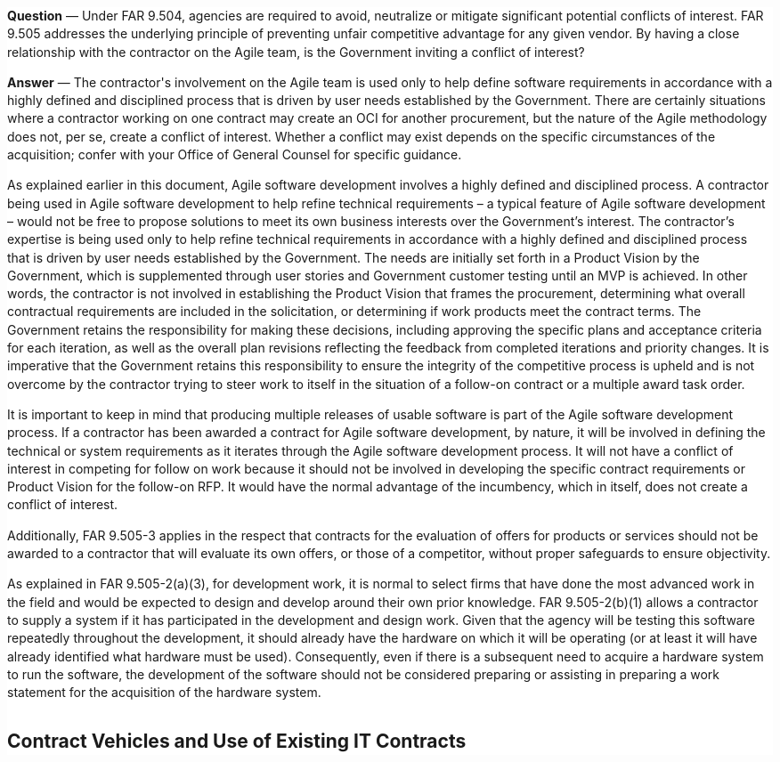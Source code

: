 **Question** — Under FAR 9.504, agencies are required to avoid, neutralize or mitigate significant potential conflicts of interest.  FAR 9.505 addresses the underlying principle of preventing unfair competitive advantage for any given vendor.  By having a close relationship with the contractor on the Agile team, is the Government inviting a conflict of interest? 

**Answer** — The contractor's involvement on the Agile team is used only to help define software requirements in accordance with a highly defined and disciplined process that is driven by user needs established by the Government. There are certainly situations where a contractor working on one contract may create an OCI for another procurement, but the nature of the Agile methodology does not, per se, create a conflict of interest.  Whether a conflict may exist depends on the specific circumstances of the acquisition; confer with your Office of General Counsel for specific guidance.

As explained earlier in this document, Agile software development involves a highly defined and disciplined process.  A contractor being used in Agile software development to help refine technical requirements – a typical feature of Agile software development – would not be free to propose solutions to meet its own business interests over the Government’s interest.  The contractor’s expertise is being used only to help refine technical requirements in accordance with a highly defined and disciplined process that is driven by user needs established by the Government.  The needs are initially set forth in a Product Vision by the Government, which is supplemented through user stories and Government customer testing until an MVP is achieved.  In other words, the contractor is not involved in establishing the Product Vision that frames the procurement, determining what overall contractual requirements are included in the solicitation, or determining if work products meet the contract terms.  The Government retains the responsibility for making these decisions, including approving the specific plans and acceptance criteria for each iteration, as well as the overall plan revisions reflecting the feedback from completed iterations and priority changes. It is imperative that the Government retains this responsibility to ensure the integrity of the competitive process is upheld and is not overcome by the contractor trying to steer work to itself in the situation of a follow-on contract or a multiple award task order.
 
It is important to keep in mind that producing multiple releases of usable software is part of the Agile software development process.  If a contractor has been awarded a contract for Agile software development, by nature, it will be involved in defining the technical or system requirements as it iterates through the Agile software development process.  It will not have a conflict of interest in competing for follow on work because it should not be involved in developing the specific contract requirements or Product Vision for the follow-on RFP.  It would have the normal advantage of the incumbency, which in itself, does not create a conflict of interest.  

Additionally, FAR 9.505-3 applies in the respect that contracts for the evaluation of offers for products or services should not be awarded to a contractor that will evaluate its own offers, or those of a competitor, without proper safeguards to ensure objectivity. 

As explained in FAR 9.505-2(a)(3), for development work, it is normal to select firms that have done the most advanced work in the field and would be expected to design and develop around their own prior knowledge.  FAR 9.505-2(b)(1) allows a contractor to supply a system if it has participated in the development and design work.  Given that the agency will be testing this software repeatedly throughout the development, it should already have the hardware on which it will be operating (or at least it will have already identified what hardware must be used).  Consequently, even if there is a subsequent need to acquire a hardware system to run the software, the development of the software should not be considered preparing or assisting in preparing a work statement for the acquisition of the hardware system.  

## Contract  Vehicles and Use of Existing IT Contracts <a id="contract-vehicles"></a>
